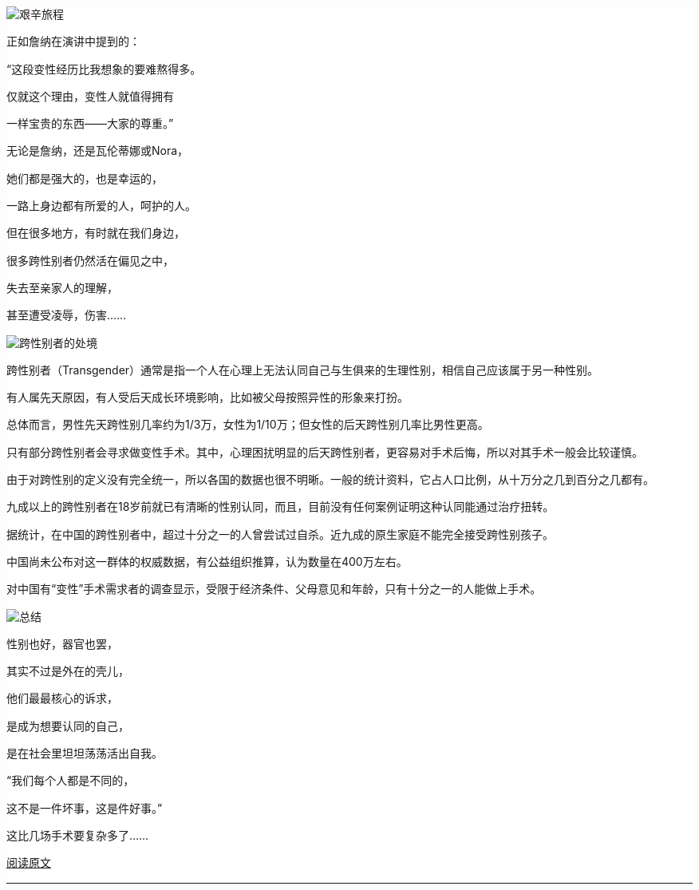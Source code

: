 ![艰辛旅程](http://image.thepaper.cn/www/image/26/621/725.jpg)

正如詹纳在演讲中提到的：

“这段变性经历比我想象的要难熬得多。

仅就这个理由，变性人就值得拥有

一样宝贵的东西——大家的尊重。”

无论是詹纳，还是瓦伦蒂娜或Nora，

她们都是强大的，也是幸运的，

一路上身边都有所爱的人，呵护的人。

但在很多地方，有时就在我们身边，

很多跨性别者仍然活在偏见之中，

失去至亲家人的理解，

甚至遭受凌辱，伤害……

![跨性别者的处境](http://image.thepaper.cn/www/image/26/621/726.jpg)

跨性别者（Transgender）通常是指一个人在心理上无法认同自己与生俱来的生理性别，相信自己应该属于另一种性别。

有人属先天原因，有人受后天成长环境影响，比如被父母按照异性的形象来打扮。

总体而言，男性先天跨性别几率约为1/3万，女性为1/10万；但女性的后天跨性别几率比男性更高。

只有部分跨性别者会寻求做变性手术。其中，心理困扰明显的后天跨性别者，更容易对手术后悔，所以对其手术一般会比较谨慎。

由于对跨性别的定义没有完全统一，所以各国的数据也很不明晰。一般的统计资料，它占人口比例，从十万分之几到百分之几都有。

九成以上的跨性别者在18岁前就已有清晰的性别认同，而且，目前没有任何案例证明这种认同能通过治疗扭转。

据统计，在中国的跨性别者中，超过十分之一的人曾尝试过自杀。近九成的原生家庭不能完全接受跨性别孩子。

中国尚未公布对这一群体的权威数据，有公益组织推算，认为数量在400万左右。

对中国有“变性”手术需求者的调查显示，受限于经济条件、父母意见和年龄，只有十分之一的人能做上手术。

![总结](http://image.thepaper.cn/www/image/26/621/728.jpg)

性别也好，器官也罢，

其实不过是外在的壳儿，

他们最最核心的诉求，

是成为想要认同的自己，

是在社会里坦坦荡荡活出自我。

“我们每个人都是不同的，

这不是一件坏事，这是件好事。”

这比几场手术要复杂多了…… 

[阅读原文](http://mp.weixin.qq.com/s?__biz=MzI2NDY4MzU0OA==&mid=2247550268&idx=1&sn=168322cfe241ac428ddd5e1d7c2bd0d3&chksm=eaaaac4fdddd2559e15c51514a759c59134ea2b00affdbc1ea7a9cdcf5d7c01f79e1e0548509&scene=27#wechat_redirect)

---